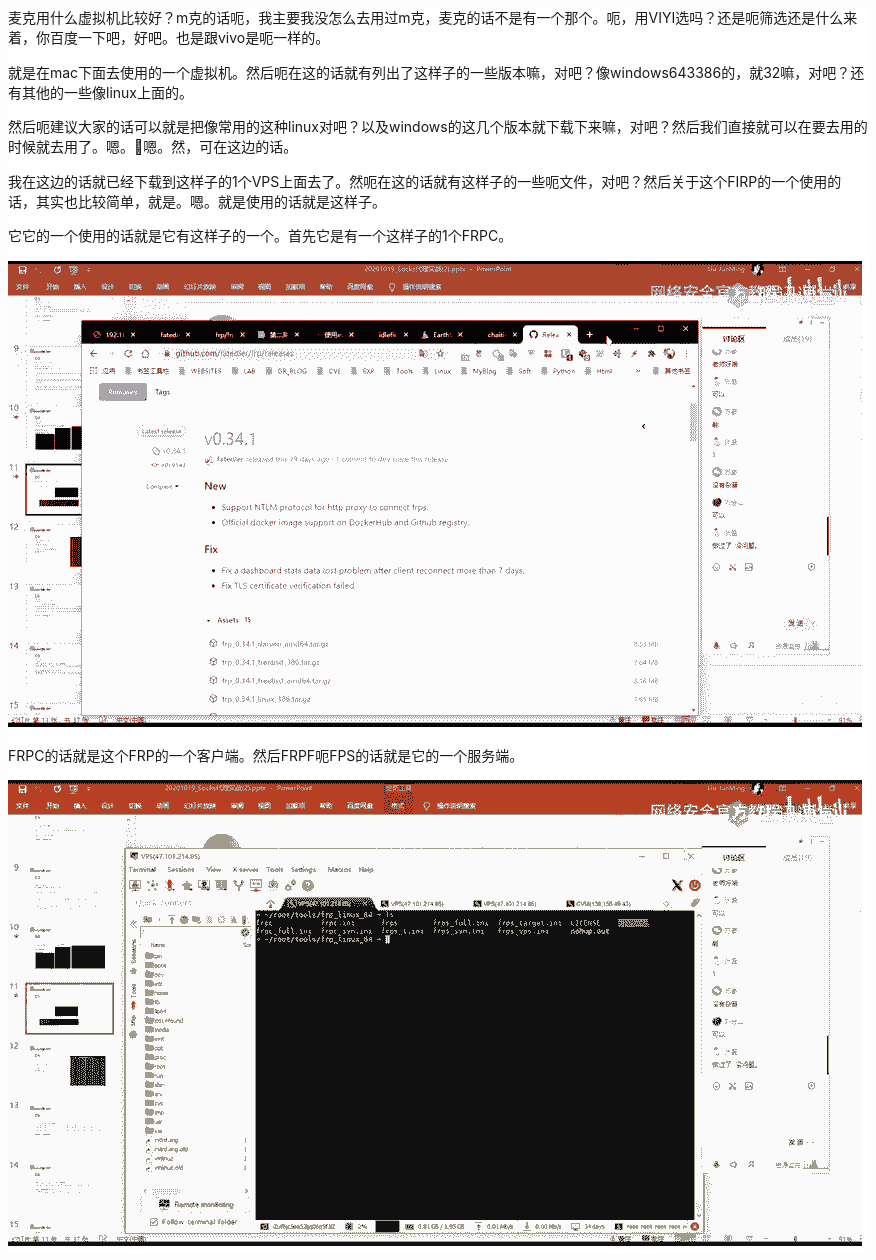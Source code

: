 麦克用什么虚拟机比较好？m克的话呃，我主要我没怎么去用过m克，麦克的话不是有一个那个。呃，用VIYI选吗？还是呃筛选还是什么来着，你百度一下吧，好吧。也是跟vivo是呃一样的。

就是在mac下面去使用的一个虚拟机。然后呃在这的话就有列出了这样子的一些版本嘛，对吧？像windows643386的，就32嘛，对吧？还有其他的一些像linux上面的。

然后呃建议大家的话可以就是把像常用的这种linux对吧？以及windows的这几个版本就下载下来嘛，对吧？然后我们直接就可以在要去用的时候就去用了。嗯。🤧嗯。然，可在这边的话。

我在这边的话就已经下载到这样子的1个VPS上面去了。然呃在这的话就有这样子的一些呃文件，对吧？然后关于这个FIRP的一个使用的话，其实也比较简单，就是。嗯。就是使用的话就是这样子。

它它的一个使用的话就是它有这样子的一个。首先它是有一个这样子的1个FRPC。

![](img/eba600c53ac56cd83a87eb6d1a2fad94_25.png)

FRPC的话就是这个FRP的一个客户端。然后FRPF呃FPS的话就是它的一个服务端。

![](img/eba600c53ac56cd83a87eb6d1a2fad94_27.png)
